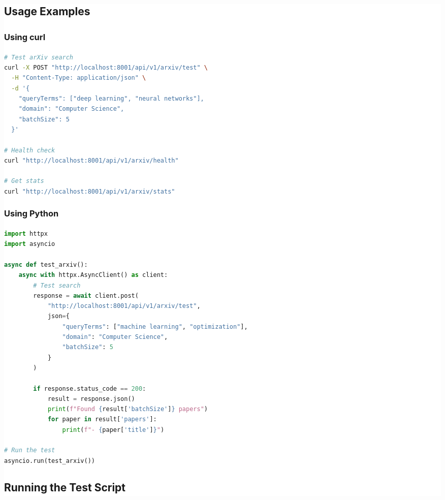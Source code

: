 ## Usage Examples

### Using curl

```bash
# Test arXiv search
curl -X POST "http://localhost:8001/api/v1/arxiv/test" \
  -H "Content-Type: application/json" \
  -d '{
    "queryTerms": ["deep learning", "neural networks"],
    "domain": "Computer Science",
    "batchSize": 5
  }'

# Health check
curl "http://localhost:8001/api/v1/arxiv/health"

# Get stats
curl "http://localhost:8001/api/v1/arxiv/stats"
```

### Using Python

```python
import httpx
import asyncio

async def test_arxiv():
    async with httpx.AsyncClient() as client:
        # Test search
        response = await client.post(
            "http://localhost:8001/api/v1/arxiv/test",
            json={
                "queryTerms": ["machine learning", "optimization"],
                "domain": "Computer Science",
                "batchSize": 5
            }
        )
        
        if response.status_code == 200:
            result = response.json()
            print(f"Found {result['batchSize']} papers")
            for paper in result['papers']:
                print(f"- {paper['title']}")

# Run the test
asyncio.run(test_arxiv())
```

## Running the Test Script
